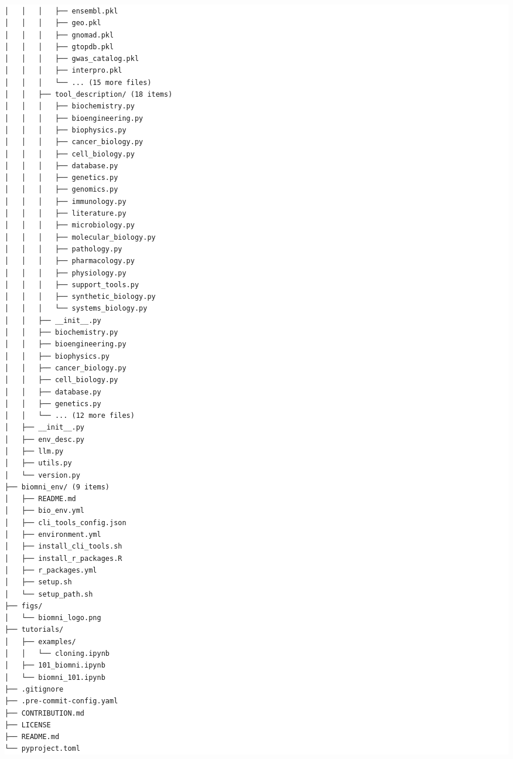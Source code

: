 ```
│   │   │   ├── ensembl.pkl
│   │   │   ├── geo.pkl
│   │   │   ├── gnomad.pkl
│   │   │   ├── gtopdb.pkl
│   │   │   ├── gwas_catalog.pkl
│   │   │   ├── interpro.pkl
│   │   │   └── ... (15 more files)
│   │   ├── tool_description/ (18 items)
│   │   │   ├── biochemistry.py
│   │   │   ├── bioengineering.py
│   │   │   ├── biophysics.py
│   │   │   ├── cancer_biology.py
│   │   │   ├── cell_biology.py
│   │   │   ├── database.py
│   │   │   ├── genetics.py
│   │   │   ├── genomics.py
│   │   │   ├── immunology.py
│   │   │   ├── literature.py
│   │   │   ├── microbiology.py
│   │   │   ├── molecular_biology.py
│   │   │   ├── pathology.py
│   │   │   ├── pharmacology.py
│   │   │   ├── physiology.py
│   │   │   ├── support_tools.py
│   │   │   ├── synthetic_biology.py
│   │   │   └── systems_biology.py
│   │   ├── __init__.py
│   │   ├── biochemistry.py
│   │   ├── bioengineering.py
│   │   ├── biophysics.py
│   │   ├── cancer_biology.py
│   │   ├── cell_biology.py
│   │   ├── database.py
│   │   ├── genetics.py
│   │   └── ... (12 more files)
│   ├── __init__.py
│   ├── env_desc.py
│   ├── llm.py
│   ├── utils.py
│   └── version.py
├── biomni_env/ (9 items)
│   ├── README.md
│   ├── bio_env.yml
│   ├── cli_tools_config.json
│   ├── environment.yml
│   ├── install_cli_tools.sh
│   ├── install_r_packages.R
│   ├── r_packages.yml
│   ├── setup.sh
│   └── setup_path.sh
├── figs/
│   └── biomni_logo.png
├── tutorials/
│   ├── examples/
│   │   └── cloning.ipynb
│   ├── 101_biomni.ipynb
│   └── biomni_101.ipynb
├── .gitignore
├── .pre-commit-config.yaml
├── CONTRIBUTION.md
├── LICENSE
├── README.md
└── pyproject.toml
```